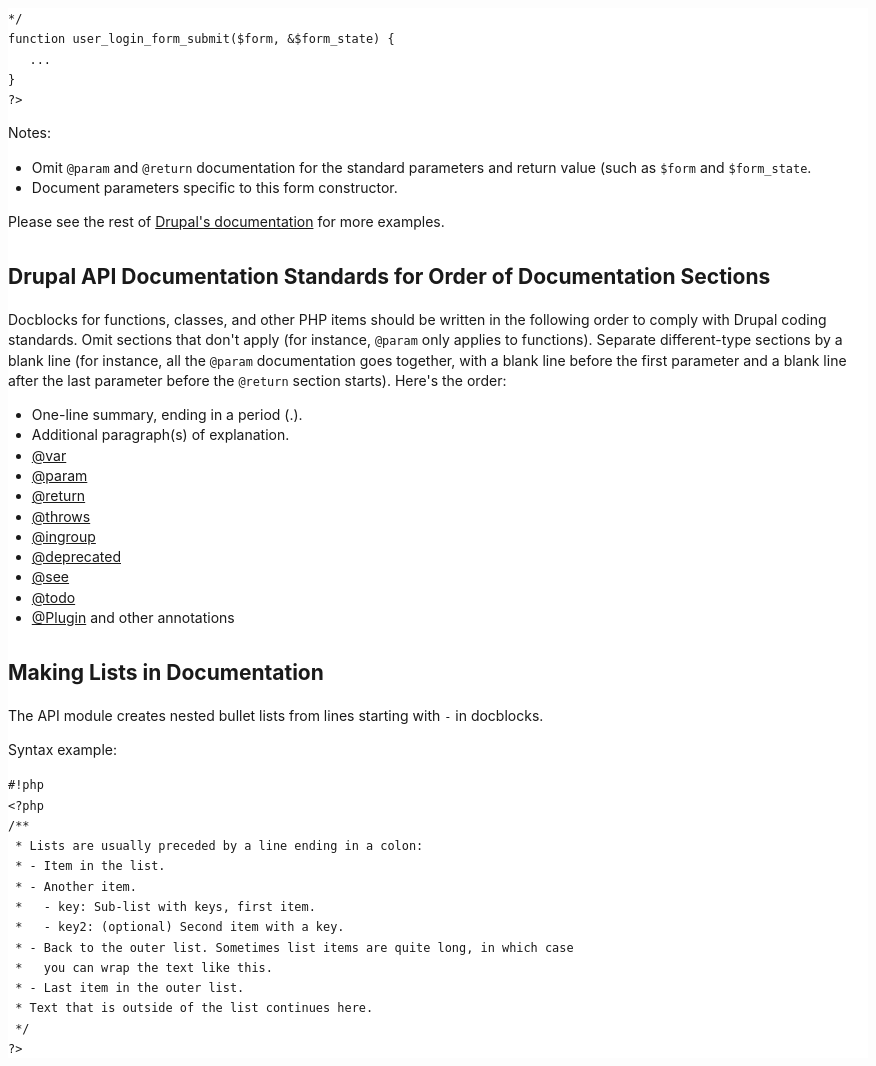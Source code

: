 ```
*/
function user_login_form_submit($form, &$form_state) {
   ...
}
?>
```

Notes:

- Omit `@param` and `@return` documentation for the standard parameters and return value (such as `$form` and `$form_state`.
- Document parameters specific to this form constructor.

Please see the rest of [Drupal's documentation](https://www.drupal.org/node/1354#functions) for more examples.

## Drupal API Documentation Standards for Order of Documentation Sections ##

Docblocks for functions, classes, and other PHP items should be written in the following order to comply with Drupal coding standards. Omit sections that don't apply (for instance, `@param` only applies to functions). Separate different-type sections by a blank line (for instance, all the `@param` documentation goes together, with a blank line before the first parameter and a blank line after the last parameter before the `@return` section starts). Here's the order:

- One-line summary, ending in a period (.).
- Additional paragraph(s) of explanation.
- [@var](https://www.drupal.org/node/1354#var)
- [@param](https://www.drupal.org/node/1354#param)
- [@return](https://www.drupal.org/node/1354#return)
- [@throws](https://www.drupal.org/node/1354#throws)
- [@ingroup](https://www.drupal.org/node/1354#defgroup)
- [@deprecated](https://www.drupal.org/node/1354#deprecated)
- [@see](https://www.drupal.org/node/1354#see)
- [@todo](https://www.drupal.org/node/1354#todo)
- [@Plugin](https://www.drupal.org/node/1354#Plugin) and other annotations

## Making Lists in Documentation ##
The API module creates nested bullet lists from lines starting with `-` in docblocks.

Syntax example:

```
#!php
<?php
/**
 * Lists are usually preceded by a line ending in a colon:
 * - Item in the list.
 * - Another item.
 *   - key: Sub-list with keys, first item.
 *   - key2: (optional) Second item with a key.
 * - Back to the outer list. Sometimes list items are quite long, in which case
 *   you can wrap the text like this.
 * - Last item in the outer list.
 * Text that is outside of the list continues here.
 */
?>
```
